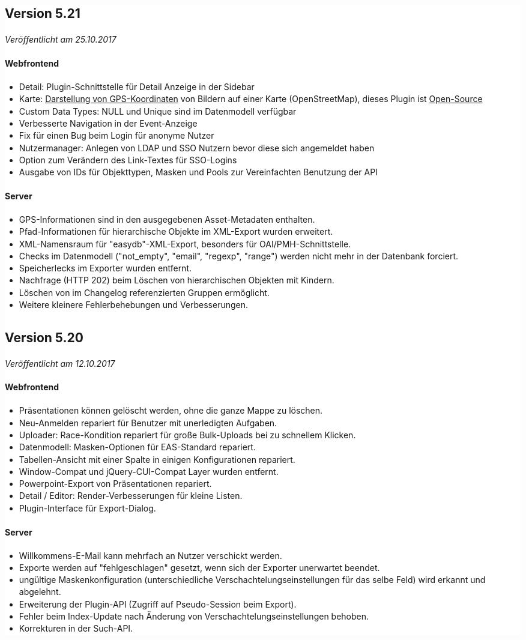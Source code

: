 ## Version 5.21

*Veröffentlicht am 25.10.2017*

#### Webfrontend

* Detail: Plugin-Schnittstelle für Detail Anzeige in der Sidebar
* Karte: [Darstellung von GPS-Koordinaten](/webfrontend/datamanagement/search/detail/detail.html#geotag) von Bildern auf einer Karte (OpenStreetMap), dieses Plugin ist [Open-Source](https://github.com/programmfabrik/easydb-detail-map-plugin)
* Custom Data Types: NULL und Unique sind im Datenmodell verfügbar
* Verbesserte Navigation in der Event-Anzeige
* Fix für einen Bug beim Login für anonyme Nutzer
* Nutzermanager: Anlegen von LDAP und SSO Nutzern bevor diese sich angemeldet haben
* Option zum Verändern des Link-Textes für SSO-Logins
* Ausgabe von IDs für Objekttypen, Masken und Pools zur Vereinfachten Benutzung der API

#### Server

* GPS-Informationen sind in den ausgegebenen Asset-Metadaten enthalten.
* Pfad-Informationen für hierarchische Objekte im XML-Export wurden erweitert.
* XML-Namensraum für "easydb"-XML-Export, besonders für OAI/PMH-Schnittstelle.
* Checks im Datenmodell ("not_empty", "email", "regexp", "range") werden nicht mehr in der Datenbank forciert.
* Speicherlecks im Exporter wurden entfernt.
* Nachfrage (HTTP 202) beim Löschen von hierarchischen Objekten mit Kindern.
* Löschen von im Changelog referenzierten Gruppen ermöglicht.
* Weitere kleinere Fehlerbehebungen und Verbesserungen.

## Version 5.20

*Veröffentlicht am 12.10.2017*

#### Webfrontend

* Präsentationen können gelöscht werden, ohne die ganze Mappe zu löschen.
* Neu-Anmelden repariert für Benutzer mit unerledigten Aufgaben.
* Uploader: Race-Kondition repariert für große Bulk-Uploads bei zu schnellem Klicken.
* Datenmodell: Masken-Optionen für EAS-Standard repariert.
* Tabellen-Ansicht mit einer Spalte in einigen Konfigurationen repariert.
* Window-Compat und jQuery-CUI-Compat Layer wurden entfernt.
* Powerpoint-Export von Präsentationen repariert.
* Detail / Editor: Render-Verbesserungen für kleine Listen.
* Plugin-Interface für Export-Dialog.

#### Server

* Willkommens-E-Mail kann mehrfach an Nutzer verschickt werden.
* Exporte werden auf "fehlgeschlagen" gesetzt, wenn sich der Exporter unerwartet beendet.
* ungültige Maskenkonfiguration (unterschiedliche Verschachtelungseinstellungen für das selbe Feld) wird erkannt und abgelehnt.
* Erweiterung der Plugin-API (Zugriff auf Pseudo-Session beim Export).
* Fehler beim Index-Update nach Änderung von Verschachtelungseinstellungen behoben.
* Korrekturen in der Such-API.
